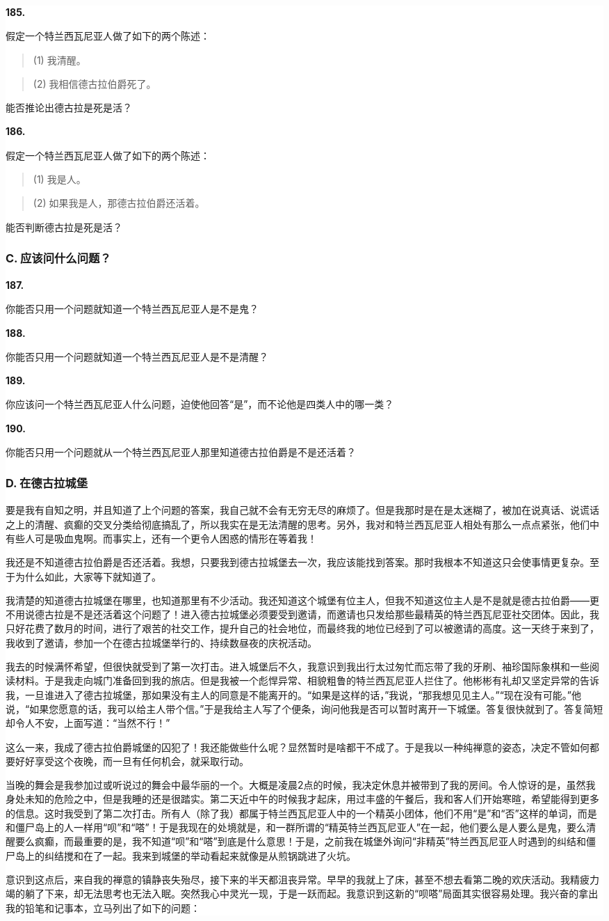**185.**

假定一个特兰西瓦尼亚人做了如下的两个陈述：

>(1) 我清醒。

>(2) 我相信德古拉伯爵死了。

能否推论出德古拉是死是活？

**186.**

假定一个特兰西瓦尼亚人做了如下的两个陈述：

>(1) 我是人。

>(2) 如果我是人，那德古拉伯爵还活着。

能否判断德古拉是死是活？

### C. 应该问什么问题？

**187.**

你能否只用一个问题就知道一个特兰西瓦尼亚人是不是鬼？

**188.**

你能否只用一个问题就知道一个特兰西瓦尼亚人是不是清醒？

**189.**

你应该问一个特兰西瓦尼亚人什么问题，迫使他回答“是”，而不论他是四类人中的哪一类？

**190.**

你能否只用一个问题就从一个特兰西瓦尼亚人那里知道德古拉伯爵是不是还活着？

### D. 在德古拉城堡

要是我有自知之明，并且知道了上个问题的答案，我自己就不会有无穷无尽的麻烦了。但是我那时是在是太迷糊了，被加在说真话、说谎话之上的清醒、疯癫的交叉分类给彻底搞乱了，所以我实在是无法清醒的思考。另外，我对和特兰西瓦尼亚人相处有那么一点点紧张，他们中有些人可是吸血鬼啊。而事实上，还有一个更令人困惑的情形在等着我！

我还是不知道德古拉伯爵是否还活着。我想，只要我到德古拉城堡去一次，我应该能找到答案。那时我根本不知道这只会使事情更复杂。至于为什么如此，大家等下就知道了。

我清楚的知道德古拉城堡在哪里，也知道那里有不少活动。我还知道这个城堡有位主人，但我不知道这位主人是不是就是德古拉伯爵――更不用说德古拉是不是还活着这个问题了！进入德古拉城堡必须要受到邀请，而邀请也只发给那些最精英的特兰西瓦尼亚社交团体。因此，我只好花费了数月的时间，进行了艰苦的社交工作，提升自己的社会地位，而最终我的地位已经到了可以被邀请的高度。这一天终于来到了，我收到了邀请，参加一个在德古拉城堡举行的、持续数昼夜的庆祝活动。

我去的时候满怀希望，但很快就受到了第一次打击。进入城堡后不久，我意识到我出行太过匆忙而忘带了我的牙刷、袖珍国际象棋和一些阅读材料。于是我走向城门准备回到我的旅店。但是我被一个彪悍异常、相貌粗鲁的特兰西瓦尼亚人拦住了。他彬彬有礼却又坚定异常的告诉我，一旦谁进入了德古拉城堡，那如果没有主人的同意是不能离开的。“如果是这样的话，”我说，“那我想见见主人。”“现在没有可能。”他说，“如果您愿意的话，我可以给主人带个信。”于是我给主人写了个便条，询问他我是否可以暂时离开一下城堡。答复很快就到了。答复简短却令人不安，上面写道：“当然不行！”

这么一来，我成了德古拉伯爵城堡的囚犯了！我还能做些什么呢？显然暂时是啥都干不成了。于是我以一种纯禅意的姿态，决定不管如何都要好好享受这个夜晚，而一旦有任何机会，就采取行动。

当晚的舞会是我参加过或听说过的舞会中最华丽的一个。大概是凌晨2点的时候，我决定休息并被带到了我的房间。令人惊讶的是，虽然我身处未知的危险之中，但是我睡的还是很踏实。第二天近中午的时候我才起床，用过丰盛的午餐后，我和客人们开始寒暄，希望能得到更多的信息。这时我受到了第二次打击。所有人（除了我）都属于特兰西瓦尼亚人中的一个精英小团体，他们不用“是”和“否”这样的单词，而是和僵尸岛上的人一样用“呗”和“嗒”！于是我现在的处境就是，和一群所谓的“精英特兰西瓦尼亚人”在一起，他们要么是人要么是鬼，要么清醒要么疯癫，而最重要的是，我不知道“呗”和“嗒”到底是什么意思！于是，之前我在城堡外询问“非精英”特兰西瓦尼亚人时遇到的纠结和僵尸岛上的纠结搅和在了一起。我来到城堡的举动看起来就像是从煎锅跳进了火坑。

意识到这点后，来自我的禅意的镇静丧失殆尽，接下来的半天都沮丧异常。早早的我就上了床，甚至不想去看第二晚的欢庆活动。我精疲力竭的躺了下来，却无法思考也无法入眠。突然我心中灵光一现，于是一跃而起。我意识到这新的“呗嗒”局面其实很容易处理。我兴奋的拿出我的铅笔和记事本，立马列出了如下的问题：
